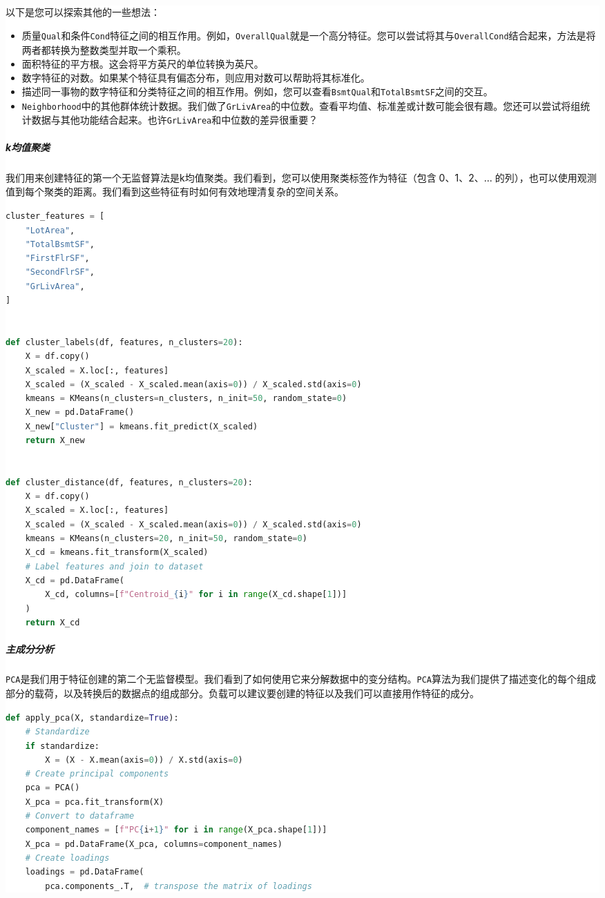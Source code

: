 ```python
```
以下是您可以探索其他的一些想法：
- 质量`Qual`和条件`Cond`特征之间的相互作用。例如，`OverallQual`就是一个高分特征。您可以尝试将其与`OverallCond`结合起来，方法是将两者都转换为整数类型并取一个乘积。
- 面积特征的平方根。这会将平方英尺的单位转换为英尺。
- 数字特征的对数。如果某个特征具有偏态分布，则应用对数可以帮助将其标准化。
- 描述同一事物的数字特征和分类特征之间的相互作用。例如，您可以查看`BsmtQual`和`TotalBsmtSF`之间的交互。
- `Neighborhood`中的其他群体统计数据。我们做了`GrLivArea`的中位数。查看平均值、标准差或计数可能会很有趣。您还可以尝试将组统计数据与其他功能结合起来。也许`GrLivArea`和中位数的差异很重要？

##### k均值聚类

我们用来创建特征的第一个无监督算法是k均值聚类。我们看到，您可以使用聚类标签作为特征（包含 0、1、2、... 的列），也可以使用观测值到每个聚类的距离。我们看到这些特征有时如何有效地理清复杂的空间关系。
```python
cluster_features = [
    "LotArea",
    "TotalBsmtSF",
    "FirstFlrSF",
    "SecondFlrSF",
    "GrLivArea",
]


def cluster_labels(df, features, n_clusters=20):
    X = df.copy()
    X_scaled = X.loc[:, features]
    X_scaled = (X_scaled - X_scaled.mean(axis=0)) / X_scaled.std(axis=0)
    kmeans = KMeans(n_clusters=n_clusters, n_init=50, random_state=0)
    X_new = pd.DataFrame()
    X_new["Cluster"] = kmeans.fit_predict(X_scaled)
    return X_new


def cluster_distance(df, features, n_clusters=20):
    X = df.copy()
    X_scaled = X.loc[:, features]
    X_scaled = (X_scaled - X_scaled.mean(axis=0)) / X_scaled.std(axis=0)
    kmeans = KMeans(n_clusters=20, n_init=50, random_state=0)
    X_cd = kmeans.fit_transform(X_scaled)
    # Label features and join to dataset
    X_cd = pd.DataFrame(
        X_cd, columns=[f"Centroid_{i}" for i in range(X_cd.shape[1])]
    )
    return X_cd
```
##### 主成分分析

`PCA`是我们用于特征创建的第二个无监督模型。我们看到了如何使用它来分解数据中的变分结构。`PCA`算法为我们提供了描述变化的每个组成部分的载荷，以及转换后的数据点的组成部分。负载可以建议要创建的特征以及我们可以直接用作特征的成分。
```python
def apply_pca(X, standardize=True):
    # Standardize
    if standardize:
        X = (X - X.mean(axis=0)) / X.std(axis=0)
    # Create principal components
    pca = PCA()
    X_pca = pca.fit_transform(X)
    # Convert to dataframe
    component_names = [f"PC{i+1}" for i in range(X_pca.shape[1])]
    X_pca = pd.DataFrame(X_pca, columns=component_names)
    # Create loadings
    loadings = pd.DataFrame(
        pca.components_.T,  # transpose the matrix of loadings
```
